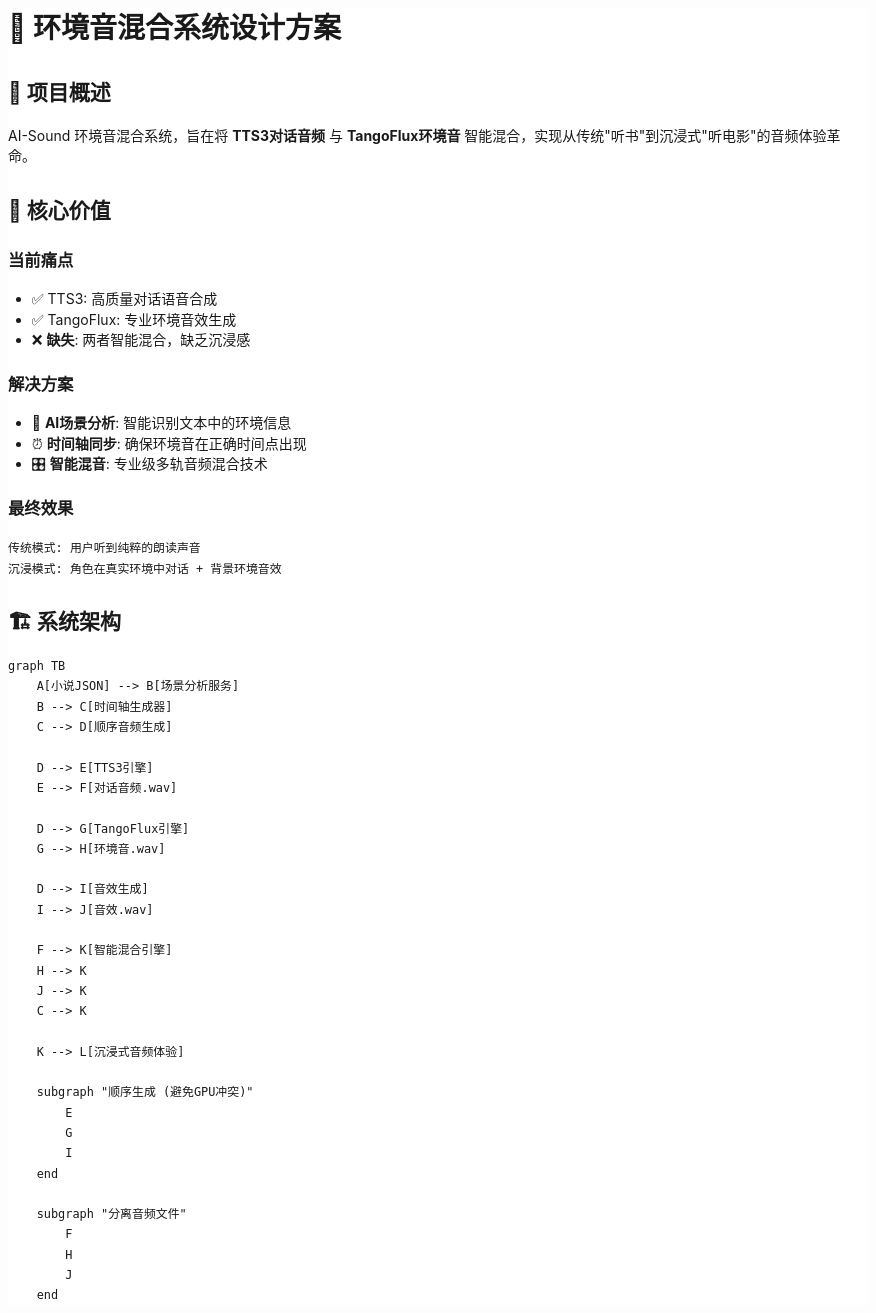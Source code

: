 # 🎵 环境音混合系统设计方案

## 📖 项目概述

AI-Sound 环境音混合系统，旨在将 **TTS3对话音频** 与 **TangoFlux环境音** 智能混合，实现从传统"听书"到沉浸式"听电影"的音频体验革命。

## 🎯 核心价值

### 当前痛点
- ✅ TTS3: 高质量对话语音合成
- ✅ TangoFlux: 专业环境音效生成  
- ❌ **缺失**: 两者智能混合，缺乏沉浸感

### 解决方案
- 🧠 **AI场景分析**: 智能识别文本中的环境信息
- ⏰ **时间轴同步**: 确保环境音在正确时间点出现
- 🎛️ **智能混音**: 专业级多轨音频混合技术

### 最终效果
```
传统模式: 用户听到纯粹的朗读声音
沉浸模式: 角色在真实环境中对话 + 背景环境音效
```

## 🏗️ 系统架构

```mermaid
graph TB
    A[小说JSON] --> B[场景分析服务]
    B --> C[时间轴生成器]
    C --> D[顺序音频生成]
    
    D --> E[TTS3引擎]
    E --> F[对话音频.wav]
    
    D --> G[TangoFlux引擎]
    G --> H[环境音.wav]
    
    D --> I[音效生成]
    I --> J[音效.wav]
    
    F --> K[智能混合引擎]
    H --> K
    J --> K
    C --> K
    
    K --> L[沉浸式音频体验]
    
    subgraph "顺序生成 (避免GPU冲突)"
        E
        G
        I
    end
    
    subgraph "分离音频文件"
        F
        H
        J
    end
```
